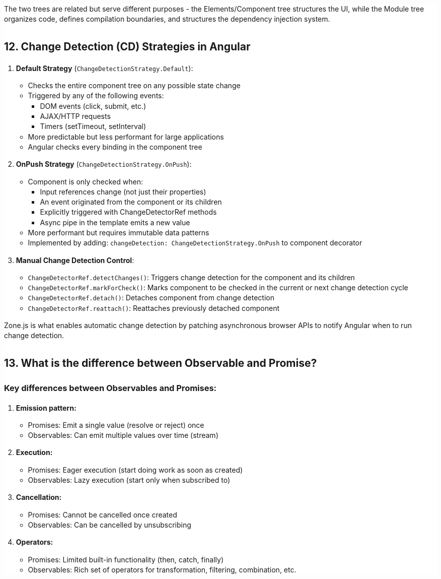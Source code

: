 The two trees are related but serve different purposes - the Elements/Component tree structures the UI, while the Module tree organizes code, defines compilation boundaries, and structures the dependency injection system.

## 12. Change Detection (CD) Strategies in Angular

1. **Default Strategy** (`ChangeDetectionStrategy.Default`):
   - Checks the entire component tree on any possible state change
   - Triggered by any of the following events:
     - DOM events (click, submit, etc.)
     - AJAX/HTTP requests
     - Timers (setTimeout, setInterval)
   - More predictable but less performant for large applications
   - Angular checks every binding in the component tree

2. **OnPush Strategy** (`ChangeDetectionStrategy.OnPush`):
   - Component is only checked when:
     - Input references change (not just their properties)
     - An event originated from the component or its children
     - Explicitly triggered with ChangeDetectorRef methods
     - Async pipe in the template emits a new value
   - More performant but requires immutable data patterns
   - Implemented by adding: `changeDetection: ChangeDetectionStrategy.OnPush` to component decorator

3. **Manual Change Detection Control**:
   - `ChangeDetectorRef.detectChanges()`: Triggers change detection for the component and its children
   - `ChangeDetectorRef.markForCheck()`: Marks component to be checked in the current or next change detection cycle
   - `ChangeDetectorRef.detach()`: Detaches component from change detection
   - `ChangeDetectorRef.reattach()`: Reattaches previously detached component

Zone.js is what enables automatic change detection by patching asynchronous browser APIs to notify Angular when to run change detection.

## 13. What is the difference between Observable and Promise?

### **Key differences between Observables and Promises:**

1. **Emission pattern:**
   - Promises: Emit a single value (resolve or reject) once
   - Observables: Can emit multiple values over time (stream)

2. **Execution:**
   - Promises: Eager execution (start doing work as soon as created)
   - Observables: Lazy execution (start only when subscribed to)

3. **Cancellation:**
   - Promises: Cannot be cancelled once created
   - Observables: Can be cancelled by unsubscribing

4. **Operators:**
   - Promises: Limited built-in functionality (then, catch, finally)
   - Observables: Rich set of operators for transformation, filtering, combination, etc.
